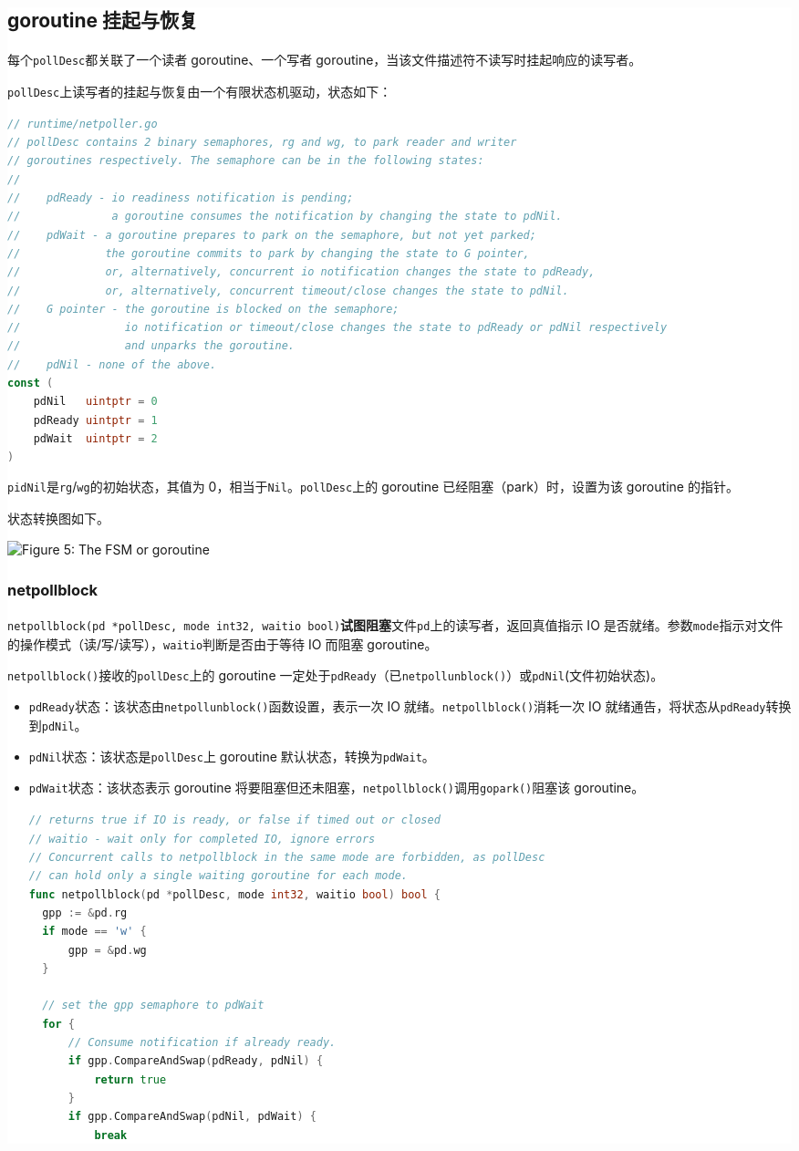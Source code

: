 ## goroutine 挂起与恢复

每个`pollDesc`都关联了一个读者 goroutine、一个写者 goroutine，当该文件描述符不读写时挂起响应的读写者。

`pollDesc`上读写者的挂起与恢复由一个有限状态机驱动，状态如下：

```go
// runtime/netpoller.go
// pollDesc contains 2 binary semaphores, rg and wg, to park reader and writer
// goroutines respectively. The semaphore can be in the following states:
//
//    pdReady - io readiness notification is pending;
//              a goroutine consumes the notification by changing the state to pdNil.
//    pdWait - a goroutine prepares to park on the semaphore, but not yet parked;
//             the goroutine commits to park by changing the state to G pointer,
//             or, alternatively, concurrent io notification changes the state to pdReady,
//             or, alternatively, concurrent timeout/close changes the state to pdNil.
//    G pointer - the goroutine is blocked on the semaphore;
//                io notification or timeout/close changes the state to pdReady or pdNil respectively
//                and unparks the goroutine.
//    pdNil - none of the above.
const (
    pdNil   uintptr = 0
    pdReady uintptr = 1
    pdWait  uintptr = 2
)
```

`pidNil`是`rg`/`wg`的初始状态，其值为 0，相当于`Nil`。`pollDesc`上的 goroutine 已经阻塞（park）时，设置为该 goroutine 的指针。

状态转换图如下。

![Figure 5: The FSM or goroutine](images/netpoller-polldesc-goroutine-fsm.excalidraw.svg)

### netpollblock

`netpollblock(pd *pollDesc, mode int32, waitio bool)`**试图阻塞**文件`pd`上的读写者，返回真值指示 IO 是否就绪。参数`mode`指示对文件的操作模式（读/写/读写），`waitio`判断是否由于等待 IO 而阻塞 goroutine。

`netpollblock()`接收的`pollDesc`上的 goroutine 一定处于`pdReady`（已`netpollunblock()`）或`pdNil`(文件初始状态)。

- `pdReady`状态：该状态由`netpollunblock()`函数设置，表示一次 IO 就绪。`netpollblock()`消耗一次 IO 就绪通告，将状态从`pdReady`转换到`pdNil`。

- `pdNil`状态：该状态是`pollDesc`上 goroutine 默认状态，转换为`pdWait`。

- `pdWait`状态：该状态表示 goroutine 将要阻塞但还未阻塞，`netpollblock()`调用`gopark()`阻塞该 goroutine。

  ```go
  // returns true if IO is ready, or false if timed out or closed
  // waitio - wait only for completed IO, ignore errors
  // Concurrent calls to netpollblock in the same mode are forbidden, as pollDesc
  // can hold only a single waiting goroutine for each mode.
  func netpollblock(pd *pollDesc, mode int32, waitio bool) bool {
    gpp := &pd.rg
    if mode == 'w' {
        gpp = &pd.wg
    }

    // set the gpp semaphore to pdWait
    for {
        // Consume notification if already ready.
        if gpp.CompareAndSwap(pdReady, pdNil) {
            return true
        }
        if gpp.CompareAndSwap(pdNil, pdWait) {
            break
  ```